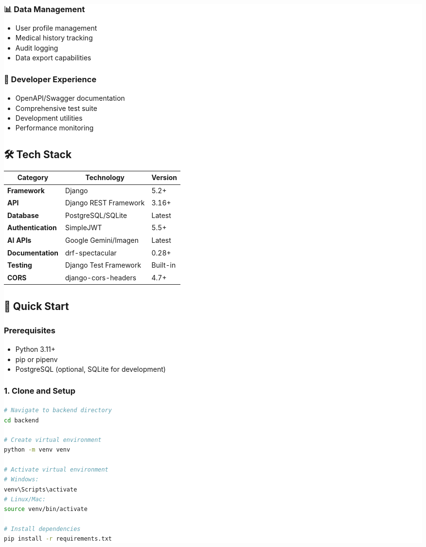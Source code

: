 ### 📊 Data Management

- User profile management
- Medical history tracking
- Audit logging
- Data export capabilities

### 🔧 Developer Experience

- OpenAPI/Swagger documentation
- Comprehensive test suite
- Development utilities
- Performance monitoring

## 🛠 Tech Stack

| Category           | Technology            | Version  |
| ------------------ | --------------------- | -------- |
| **Framework**      | Django                | 5.2+     |
| **API**            | Django REST Framework | 3.16+    |
| **Database**       | PostgreSQL/SQLite     | Latest   |
| **Authentication** | SimpleJWT             | 5.5+     |
| **AI APIs**        | Google Gemini/Imagen  | Latest   |
| **Documentation**  | drf-spectacular       | 0.28+    |
| **Testing**        | Django Test Framework | Built-in |
| **CORS**           | django-cors-headers   | 4.7+     |

## 🚀 Quick Start

### Prerequisites

- Python 3.11+
- pip or pipenv
- PostgreSQL (optional, SQLite for development)

### 1. Clone and Setup

```bash
# Navigate to backend directory
cd backend

# Create virtual environment
python -m venv venv

# Activate virtual environment
# Windows:
venv\Scripts\activate
# Linux/Mac:
source venv/bin/activate

# Install dependencies
pip install -r requirements.txt
```
